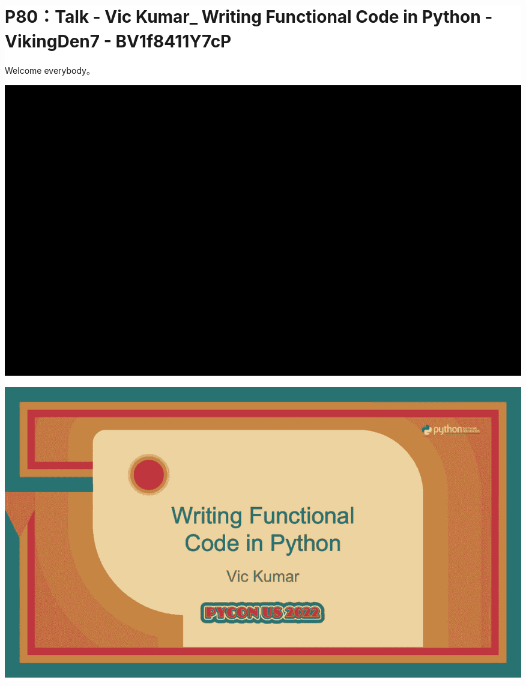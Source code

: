 # P80：Talk - Vic Kumar_ Writing Functional Code in Python - VikingDen7 - BV1f8411Y7cP

 Welcome everybody。

![](img/74053c9ae9782a56d9156bf3f73c215e_1.png)

![](img/74053c9ae9782a56d9156bf3f73c215e_2.png)
